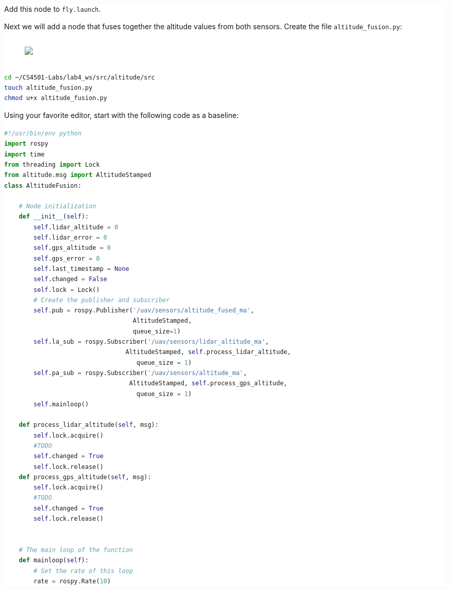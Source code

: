 Add this node to `fly.launch`.

Next we will add a node that fuses together the altitude values from both sensors. Create the file `altitude_fusion.py`:

<div class="columns is-centered">
    <div class="column is-centered is-8">
        <figure class="image">
        <img src="../images/lab4/altitude_fusion_node.png">
        </figure>
    </div>
</div>


```bash
cd ~/CS4501-Labs/lab4_ws/src/altitude/src
touch altitude_fusion.py
chmod u+x altitude_fusion.py
```

Using your favorite editor, start with the following code as a baseline:
```python
#!/usr/bin/env python
import rospy
import time
from threading import Lock
from altitude.msg import AltitudeStamped
class AltitudeFusion:

    # Node initialization
    def __init__(self):
        self.lidar_altitude = 0
        self.lidar_error = 0
        self.gps_altitude = 0
        self.gps_error = 0
        self.last_timestamp = None
        self.changed = False
        self.lock = Lock()        
        # Create the publisher and subscriber
        self.pub = rospy.Publisher('/uav/sensors/altitude_fused_ma',
                                   AltitudeStamped,
                                   queue_size=1)
        self.la_sub = rospy.Subscriber('/uav/sensors/lidar_altitude_ma',
                                 AltitudeStamped, self.process_lidar_altitude,
                                    queue_size = 1)
        self.pa_sub = rospy.Subscriber('/uav/sensors/altitude_ma',
                                  AltitudeStamped, self.process_gps_altitude,
                                    queue_size = 1)
        self.mainloop()

    def process_lidar_altitude(self, msg):
        self.lock.acquire()
        #TODO
        self.changed = True
        self.lock.release()
    def process_gps_altitude(self, msg):
        self.lock.acquire()
        #TODO
        self.changed = True
        self.lock.release()

        
    # The main loop of the function
    def mainloop(self):
        # Set the rate of this loop
        rate = rospy.Rate(10)
```
